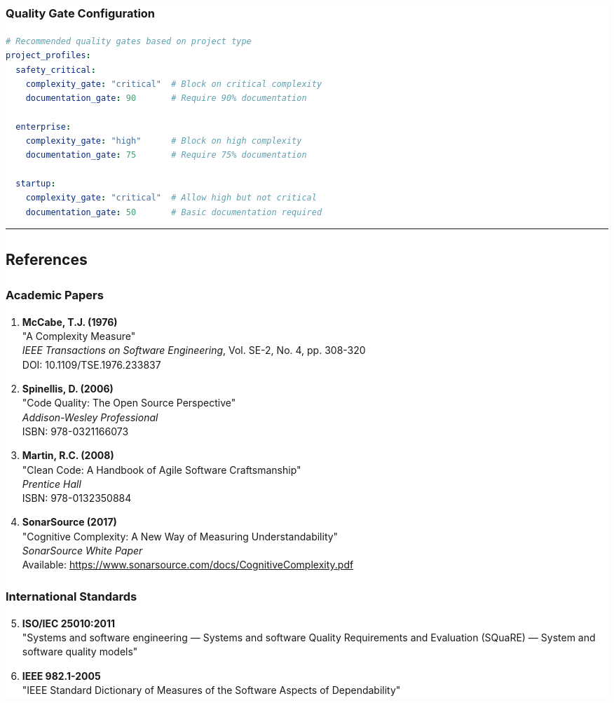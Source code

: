 ### Quality Gate Configuration

```yaml
# Recommended quality gates based on project type
project_profiles:
  safety_critical:
    complexity_gate: "critical"  # Block on critical complexity
    documentation_gate: 90       # Require 90% documentation
    
  enterprise:
    complexity_gate: "high"      # Block on high complexity
    documentation_gate: 75       # Require 75% documentation
    
  startup:
    complexity_gate: "critical"  # Allow high but not critical
    documentation_gate: 50       # Basic documentation required
```

---

## References

### Academic Papers

1. **McCabe, T.J. (1976)**  
   "A Complexity Measure"  
   *IEEE Transactions on Software Engineering*, Vol. SE-2, No. 4, pp. 308-320  
   DOI: 10.1109/TSE.1976.233837

2. **Spinellis, D. (2006)**  
   "Code Quality: The Open Source Perspective"  
   *Addison-Wesley Professional*  
   ISBN: 978-0321166073

3. **Martin, R.C. (2008)**  
   "Clean Code: A Handbook of Agile Software Craftsmanship"  
   *Prentice Hall*  
   ISBN: 978-0132350884

4. **SonarSource (2017)**  
   "Cognitive Complexity: A New Way of Measuring Understandability"  
   *SonarSource White Paper*  
   Available: https://www.sonarsource.com/docs/CognitiveComplexity.pdf

### International Standards

5. **ISO/IEC 25010:2011**  
   "Systems and software engineering — Systems and software Quality Requirements and Evaluation (SQuaRE) — System and software quality models"

6. **IEEE 982.1-2005**  
   "IEEE Standard Dictionary of Measures of the Software Aspects of Dependability"
